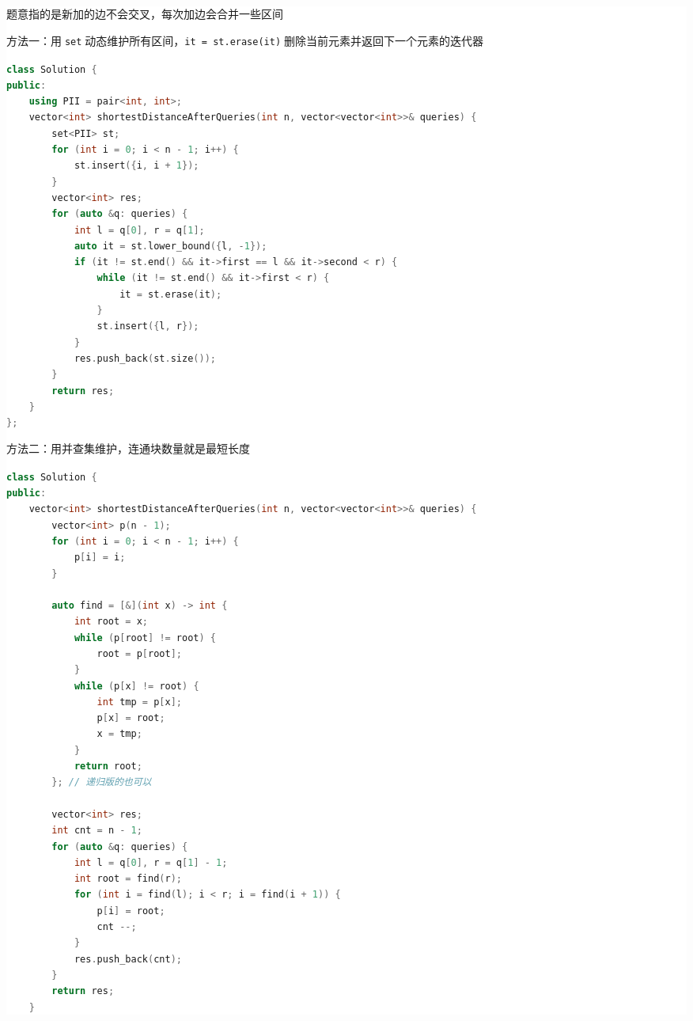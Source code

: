 题意指的是新加的边不会交叉，每次加边会合并一些区间

方法一：用 `set` 动态维护所有区间，`it = st.erase(it)` 删除当前元素并返回下一个元素的迭代器
```c++
class Solution {
public:
    using PII = pair<int, int>;
    vector<int> shortestDistanceAfterQueries(int n, vector<vector<int>>& queries) {
        set<PII> st;
        for (int i = 0; i < n - 1; i++) {
            st.insert({i, i + 1});
        }
        vector<int> res;
        for (auto &q: queries) {
            int l = q[0], r = q[1];
            auto it = st.lower_bound({l, -1});
            if (it != st.end() && it->first == l && it->second < r) {
                while (it != st.end() && it->first < r) {
                    it = st.erase(it);
                }
                st.insert({l, r});
            }
            res.push_back(st.size());
        }
        return res;
    }
};
```

方法二：用并查集维护，连通块数量就是最短长度
```c++
class Solution {
public:
    vector<int> shortestDistanceAfterQueries(int n, vector<vector<int>>& queries) {
        vector<int> p(n - 1);
        for (int i = 0; i < n - 1; i++) {
            p[i] = i;
        }
        
        auto find = [&](int x) -> int {
            int root = x;
            while (p[root] != root) {
                root = p[root];
            }
            while (p[x] != root) {
                int tmp = p[x];
                p[x] = root;
                x = tmp;
            }
            return root;
        }; // 递归版的也可以
        
        vector<int> res;
        int cnt = n - 1;
        for (auto &q: queries) {
            int l = q[0], r = q[1] - 1;
            int root = find(r);
            for (int i = find(l); i < r; i = find(i + 1)) {
                p[i] = root;
                cnt --;
            }
            res.push_back(cnt);
        }
        return res;
    }
```